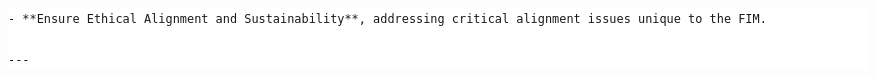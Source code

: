 ``````markdown:Propegated Color Dot Tree.md
- **Ensure Ethical Alignment and Sustainability**, addressing critical alignment issues unique to the FIM.

---

```````
